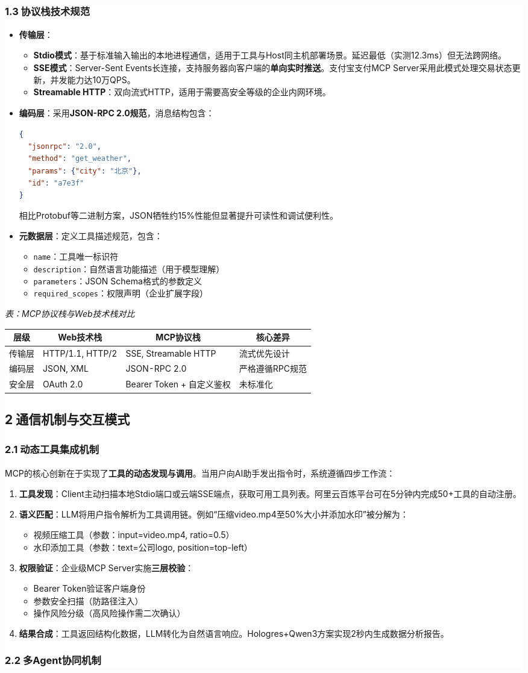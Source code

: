 ### 1.3 协议栈技术规范

- **传输层**：
  - **Stdio模式**：基于标准输入输出的本地进程通信，适用于工具与Host同主机部署场景。延迟最低（实测12.3ms）但无法跨网络。
  - **SSE模式**：Server-Sent Events长连接，支持服务器向客户端的**单向实时推送**。支付宝支付MCP Server采用此模式处理交易状态更新，并发能力达10万QPS。
  - **Streamable HTTP**：双向流式HTTP，适用于需要高安全等级的企业内网环境。

- **编码层**：采用**JSON-RPC 2.0规范**，消息结构包含：
  ```json
  {
    "jsonrpc": "2.0",
    "method": "get_weather",
    "params": {"city": "北京"},
    "id": "a7e3f"
  }
  ```
  相比Protobuf等二进制方案，JSON牺牲约15%性能但显著提升可读性和调试便利性。

- **元数据层**：定义工具描述规范，包含：
  - `name`：工具唯一标识符
  - `description`：自然语言功能描述（用于模型理解）
  - `parameters`：JSON Schema格式的参数定义
  - `required_scopes`：权限声明（企业扩展字段）

*表：MCP协议栈与Web技术栈对比*

| **层级** | **Web技术栈** | **MCP协议栈** | **核心差异** |
|----------|---------------|---------------|--------------|
| 传输层   | HTTP/1.1, HTTP/2 | SSE, Streamable HTTP | 流式优先设计 |
| 编码层   | JSON, XML     | JSON-RPC 2.0  | 严格遵循RPC规范 |
| 安全层   | OAuth 2.0     | Bearer Token + 自定义鉴权 | 未标准化 |

## 2 通信机制与交互模式

### 2.1 动态工具集成机制

MCP的核心创新在于实现了**工具的动态发现与调用**。当用户向AI助手发出指令时，系统遵循四步工作流：

1. **工具发现**：Client主动扫描本地Stdio端口或云端SSE端点，获取可用工具列表。阿里云百炼平台可在5分钟内完成50+工具的自动注册。

2. **语义匹配**：LLM将用户指令解析为工具调用链。例如“压缩video.mp4至50%大小并添加水印”被分解为：
   - 视频压缩工具（参数：input=video.mp4, ratio=0.5）
   - 水印添加工具（参数：text=公司logo, position=top-left）
   

3. **权限验证**：企业级MCP Server实施**三层校验**：
   - Bearer Token验证客户端身份
   - 参数安全扫描（防路径注入）
   - 操作风险分级（高风险操作需二次确认）

4. **结果合成**：工具返回结构化数据，LLM转化为自然语言响应。Hologres+Qwen3方案实现2秒内生成数据分析报告。

### 2.2 多Agent协同机制
